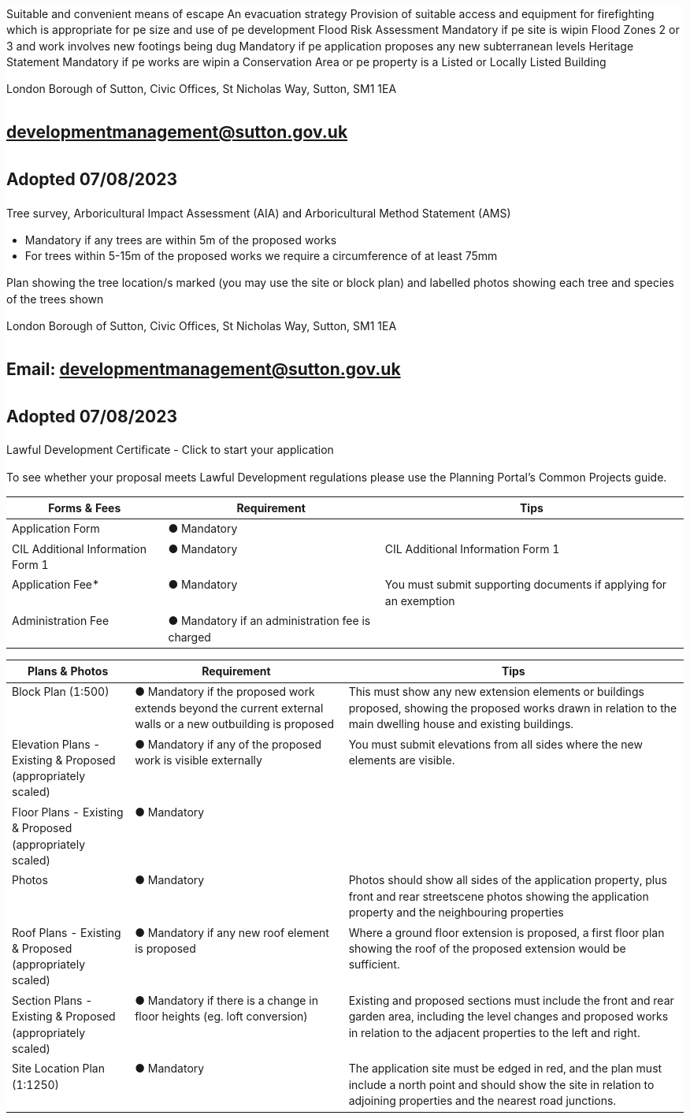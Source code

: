 Suitable and convenient means of escape
An evacuation strategy
Provision of suitable access and equipment for firefighting which is appropriate for pe size and use of pe development
Flood Risk Assessment
Mandatory if pe site is wipin Flood Zones 2 or 3 and work involves new footings being dug
Mandatory if pe application proposes any new subterranean levels
Heritage Statement
Mandatory if pe works are wipin a Conservation Area or pe property is a Listed or Locally Listed Building

London Borough of Sutton, Civic Offices, St Nicholas Way, Sutton, SM1 1EA

developmentmanagement@sutton.gov.uk
---
## Adopted 07/08/2023

Tree survey, Arboricultural Impact Assessment (AIA) and Arboricultural Method Statement (AMS)

- Mandatory if any trees are within 5m of the proposed works
- For trees within 5-15m of the proposed works we require a circumference of at least 75mm

Plan showing the tree location/s marked (you may use the site or block plan) and labelled photos showing each tree and species of the trees shown

London Borough of Sutton, Civic Offices, St Nicholas Way, Sutton, SM1 1EA

Email: developmentmanagement@sutton.gov.uk
---
## Adopted 07/08/2023

Lawful Development Certificate - Click to start your application

To see whether your proposal meets Lawful Development regulations please use the Planning Portal’s Common Projects guide.

|Forms & Fees|Requirement|Tips|
|---|---|---|
|Application Form|● Mandatory| |
|CIL Additional Information Form 1|● Mandatory|CIL Additional Information Form 1|
|Application Fee*|● Mandatory|You must submit supporting documents if applying for an exemption|
|Administration Fee|● Mandatory if an administration fee is charged| |

|Plans & Photos|Requirement|Tips|
|---|---|---|
|Block Plan (1:500)|● Mandatory if the proposed work extends beyond the current external walls or a new outbuilding is proposed|This must show any new extension elements or buildings proposed, showing the proposed works drawn in relation to the main dwelling house and existing buildings.|
|Elevation Plans - Existing & Proposed (appropriately scaled)|● Mandatory if any of the proposed work is visible externally|You must submit elevations from all sides where the new elements are visible.|
|Floor Plans - Existing & Proposed (appropriately scaled)|● Mandatory| |
|Photos|● Mandatory|Photos should show all sides of the application property, plus front and rear streetscene photos showing the application property and the neighbouring properties|
|Roof Plans - Existing & Proposed (appropriately scaled)|● Mandatory if any new roof element is proposed|Where a ground floor extension is proposed, a first floor plan showing the roof of the proposed extension would be sufficient.|
|Section Plans - Existing & Proposed (appropriately scaled)|● Mandatory if there is a change in floor heights (eg. loft conversion)|Existing and proposed sections must include the front and rear garden area, including the level changes and proposed works in relation to the adjacent properties to the left and right.|
|Site Location Plan (1:1250)|● Mandatory|The application site must be edged in red, and the plan must include a north point and should show the site in relation to adjoining properties and the nearest road junctions.|
